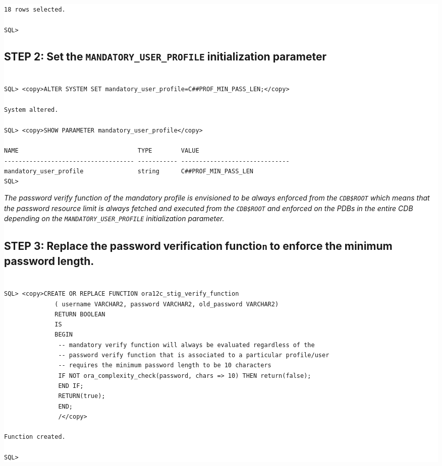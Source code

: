   ```
  18 rows selected.
  
  SQL> 
  
  ```

## **STEP 2:** Set the `MANDATORY_USER_PROFILE` initialization parameter  

```

SQL> <copy>ALTER SYSTEM SET mandatory_user_profile=C##PROF_MIN_PASS_LEN;</copy>

System altered.

SQL> <copy>SHOW PARAMETER mandatory_user_profile</copy>

NAME                                 TYPE        VALUE
------------------------------------ ----------- ------------------------------
mandatory_user_profile               string      C##PROF_MIN_PASS_LEN
SQL>

```
*The password verify function of the mandatory profile is envisioned to be always enforced from the `CDB$ROOT` which means that the password resource limit is always fetched and executed from the `CDB$ROOT` and enforced on the PDBs in the entire CDB depending on the `MANDATORY_USER_PROFILE` initialization parameter.*

## **STEP 3:** Replace the password verification functio`n` to enforce the minimum password length.

```

SQL> <copy>CREATE OR REPLACE FUNCTION ora12c_stig_verify_function 
              ( username VARCHAR2, password VARCHAR2, old_password VARCHAR2) 
              RETURN BOOLEAN 
              IS
              BEGIN   
               -- mandatory verify function will always be evaluated regardless of the  
               -- password verify function that is associated to a particular profile/user
               -- requires the minimum password length to be 10 characters 
               IF NOT ora_complexity_check(password, chars => 10) THEN return(false);   
               END IF;
               RETURN(true);
               END;
               /</copy>

Function created.

SQL>

```
